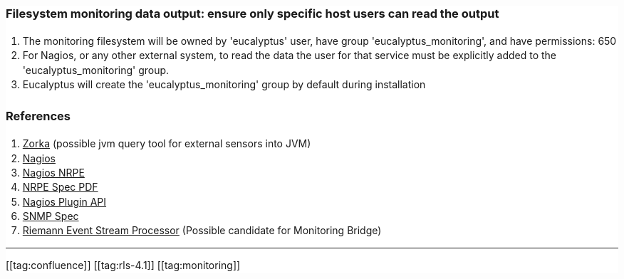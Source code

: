 
### Filesystem monitoring data output: ensure only specific host users can read the output

1. The monitoring filesystem will be owned by 'eucalyptus' user, have group 'eucalyptus_monitoring', and have permissions: 650
1. For Nagios, or any other external system, to read the data the user for that service must be explicitly added to the 'eucalyptus_monitoring' group.
1. Eucalyptus will create the 'eucalyptus_monitoring' group by default during installation


### References

1. [Zorka](http://zorka.io) (possible jvm query tool for external sensors into JVM)
1. [Nagios](http://www.nagios.org)
1. [Nagios NRPE](http://exchange.nagios.org/directory/Addons/Monitoring-Agents/NRPE--2D-Nagios-Remote-Plugin-Executor/details)
1. [NRPE Spec PDF](http://nagios.sourceforge.net/docs/nrpe/NRPE.pdf)
1. [Nagios Plugin API](http://nagios.sourceforge.net/docs/nagioscore/4/en/pluginapi.html)
1. [SNMP Spec](http://www.ietf.org/rfc/rfc2571.txt)
1. [Riemann Event Stream Processor](http://www.riemann.io) (Possible candidate for Monitoring Bridge)





*****

[[tag:confluence]]
[[tag:rls-4.1]]
[[tag:monitoring]]
